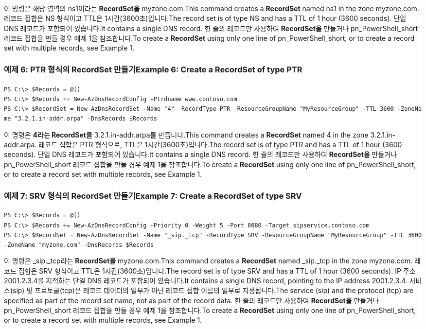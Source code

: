 <span data-ttu-id="e1094-139">이 명령은 해당 영역의 ns1이라는 **RecordSet을** myzone.com.</span><span class="sxs-lookup"><span data-stu-id="e1094-139">This command creates a **RecordSet** named ns1 in the zone myzone.com.</span></span>
<span data-ttu-id="e1094-140">레코드 집합은 NS 형식이고 TTL은 1시간(3600초)입니다.</span><span class="sxs-lookup"><span data-stu-id="e1094-140">The record set is of type NS and has a TTL of 1 hour (3600 seconds).</span></span>
<span data-ttu-id="e1094-141">단일 DNS 레코드가 포함되어 있습니다.</span><span class="sxs-lookup"><span data-stu-id="e1094-141">It contains a single DNS record.</span></span>
<span data-ttu-id="e1094-142">한 줄의 레코드만 사용하여 **RecordSet을** 만들거나 pn_PowerShell_short 레코드 집합을 만들 경우 예제 1을 참조합니다.</span><span class="sxs-lookup"><span data-stu-id="e1094-142">To create a **RecordSet** using only one line of pn_PowerShell_short, or to create a record set with multiple records, see Example 1.</span></span>

### <span data-ttu-id="e1094-143">예제 6: PTR 형식의 RecordSet 만들기</span><span class="sxs-lookup"><span data-stu-id="e1094-143">Example 6: Create a RecordSet of type PTR</span></span>
```
PS C:\> $Records = @()
PS C:\> $Records += New-AzDnsRecordConfig -Ptrdname www.contoso.com
PS C:\> $RecordSet = New-AzDnsRecordSet -Name "4" -RecordType PTR -ResourceGroupName "MyResourceGroup" -TTL 3600 -ZoneName "3.2.1.in-addr.arpa" -DnsRecords $Records
```

<span data-ttu-id="e1094-144">이 명령은 **4라는 RecordSet을** 3.2.1.in-addr.arpa를 만듭니다.</span><span class="sxs-lookup"><span data-stu-id="e1094-144">This command creates a **RecordSet** named 4 in the zone 3.2.1.in-addr.arpa.</span></span>
<span data-ttu-id="e1094-145">레코드 집합은 PTR 형식으로, TTL은 1시간(3600초)입니다.</span><span class="sxs-lookup"><span data-stu-id="e1094-145">The record set is of type PTR and has a TTL of 1 hour (3600 seconds).</span></span>
<span data-ttu-id="e1094-146">단일 DNS 레코드가 포함되어 있습니다.</span><span class="sxs-lookup"><span data-stu-id="e1094-146">It contains a single DNS record.</span></span>
<span data-ttu-id="e1094-147">한 줄의 레코드만 사용하여 **RecordSet을** 만들거나 pn_PowerShell_short 레코드 집합을 만들 경우 예제 1을 참조합니다.</span><span class="sxs-lookup"><span data-stu-id="e1094-147">To create a **RecordSet** using only one line of pn_PowerShell_short, or to create a record set with multiple records, see Example 1.</span></span>

### <span data-ttu-id="e1094-148">예제 7: SRV 형식의 RecordSet 만들기</span><span class="sxs-lookup"><span data-stu-id="e1094-148">Example 7: Create a RecordSet of type SRV</span></span>
```
PS C:\> $Records = @()
PS C:\> $Records += New-AzDnsRecordConfig -Priority 0 -Weight 5 -Port 8080 -Target sipservice.contoso.com
PS C:\> $RecordSet = New-AzDnsRecordSet -Name "_sip._tcp" -RecordType SRV -ResourceGroupName "MyResourceGroup" -TTL 3600 -ZoneName "myzone.com" -DnsRecords $Records
```

<span data-ttu-id="e1094-149">이 명령은 _sip._tcp라는 **RecordSet을** myzone.com.</span><span class="sxs-lookup"><span data-stu-id="e1094-149">This command creates a **RecordSet** named _sip._tcp in the zone myzone.com.</span></span>
<span data-ttu-id="e1094-150">레코드 집합은 SRV 형식이고 TTL은 1시간(3600초)입니다.</span><span class="sxs-lookup"><span data-stu-id="e1094-150">The record set is of type SRV and has a TTL of 1 hour (3600 seconds).</span></span>
<span data-ttu-id="e1094-151">IP 주소 2001.2.3.4를 지적하는 단일 DNS 레코드가 포함되어 있습니다.</span><span class="sxs-lookup"><span data-stu-id="e1094-151">It contains a single DNS record, pointing to the IP address 2001.2.3.4.</span></span>
<span data-ttu-id="e1094-152">서비스(sip) 및 프로토콜(tcp)은 레코드 데이터의 일부가 아닌 레코드 집합 이름의 일부로 지정됩니다.</span><span class="sxs-lookup"><span data-stu-id="e1094-152">The service (sip) and the protocol (tcp) are specified as part of the record set name, not as part of the record data.</span></span>
<span data-ttu-id="e1094-153">한 줄의 레코드만 사용하여 **RecordSet을** 만들거나 pn_PowerShell_short 레코드 집합을 만들 경우 예제 1을 참조합니다.</span><span class="sxs-lookup"><span data-stu-id="e1094-153">To create a **RecordSet** using only one line of pn_PowerShell_short, or to create a record set with multiple records, see Example 1.</span></span>

